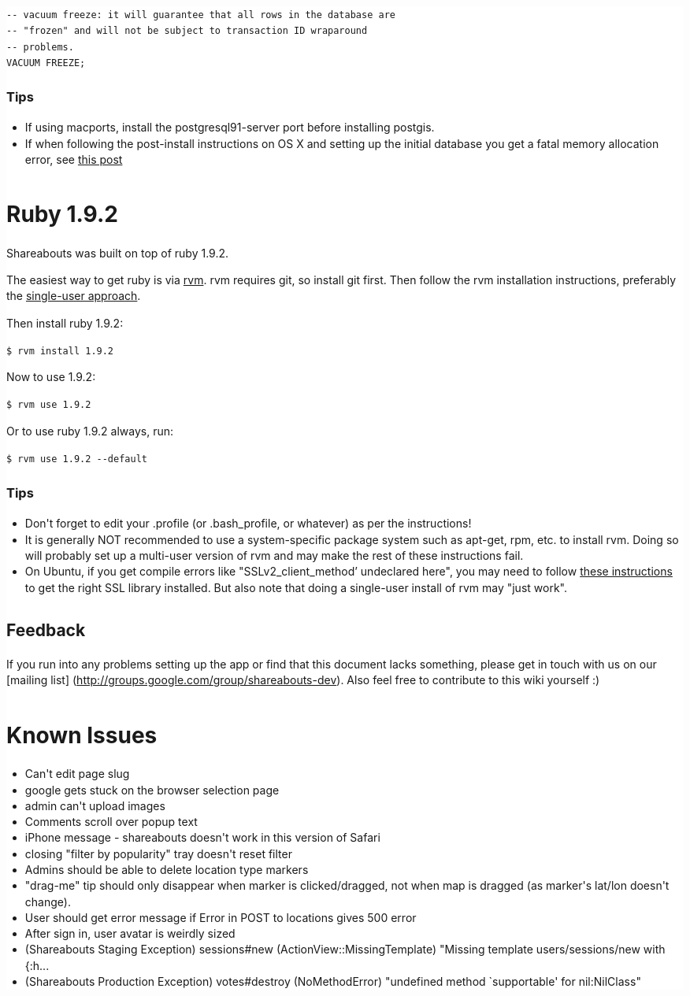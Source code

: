     -- vacuum freeze: it will guarantee that all rows in the database are
    -- "frozen" and will not be subject to transaction ID wraparound
    -- problems.
    VACUUM FREEZE;

### Tips
* If using macports, install the postgresql91-server port before installing postgis. 
* If when following the post-install instructions on OS X and setting up the initial database you get a fatal memory allocation error, see [this post](http://willbryant.net/software/mac_os_x/postgres_initdb_fatal_shared_memory_error_on_leopard)

# Ruby 1.9.2

Shareabouts was built on top of ruby 1.9.2.

The easiest way to get ruby is via [rvm](https://rvm.beginrescueend.com).  rvm requires git, so install git first.  Then follow the rvm installation instructions, preferably the [single-user approach](https://rvm.beginrescueend.com/rvm/install).

Then install ruby 1.9.2:

`$ rvm install 1.9.2`

Now to use 1.9.2:

`$ rvm use 1.9.2`

Or to use ruby 1.9.2 always, run:

`$ rvm use 1.9.2 --default`

### Tips
* Don't forget to edit your .profile (or .bash_profile, or whatever) as per the instructions!
* It is generally NOT recommended to use a system-specific package system such as apt-get, rpm, etc. to install rvm.  Doing so will probably set up a multi-user version of rvm and may make the rest of these instructions fail.
* On Ubuntu, if you get compile errors like "SSLv2_client_method’ undeclared here", you may need to follow [these instructions](http://29a.ch/2011/10/28/rvm-on-ubuntu-11-10) to get the right SSL library installed. But also note that doing a single-user install of rvm may "just work".

Feedback
--------
If you run into any problems setting up the app or find that this document 
lacks something, please get in touch with us on our [mailing list] (http://groups.google.com/group/shareabouts-dev). Also feel free to contribute to this wiki yourself :)

# Known Issues 
* Can't edit page slug
* google gets stuck on the browser selection page
* admin can't upload images 
* Comments scroll over popup text
* iPhone message - shareabouts doesn't work in this version of Safari
* closing "filter by popularity" tray doesn't reset filter
* Admins should be able to delete location type markers
* "drag-me" tip should only disappear when marker is clicked/dragged, not when map is dragged (as marker's lat/lon doesn't change). 
* User should get error message if Error in POST to locations gives 500 error
* After sign in, user avatar is weirdly sized
* (Shareabouts Staging Exception) sessions#new (ActionView::MissingTemplate) "Missing template users/sessions/new with {:h...
* (Shareabouts Production Exception) votes#destroy (NoMethodError) "undefined method `supportable' for nil:NilClass"
